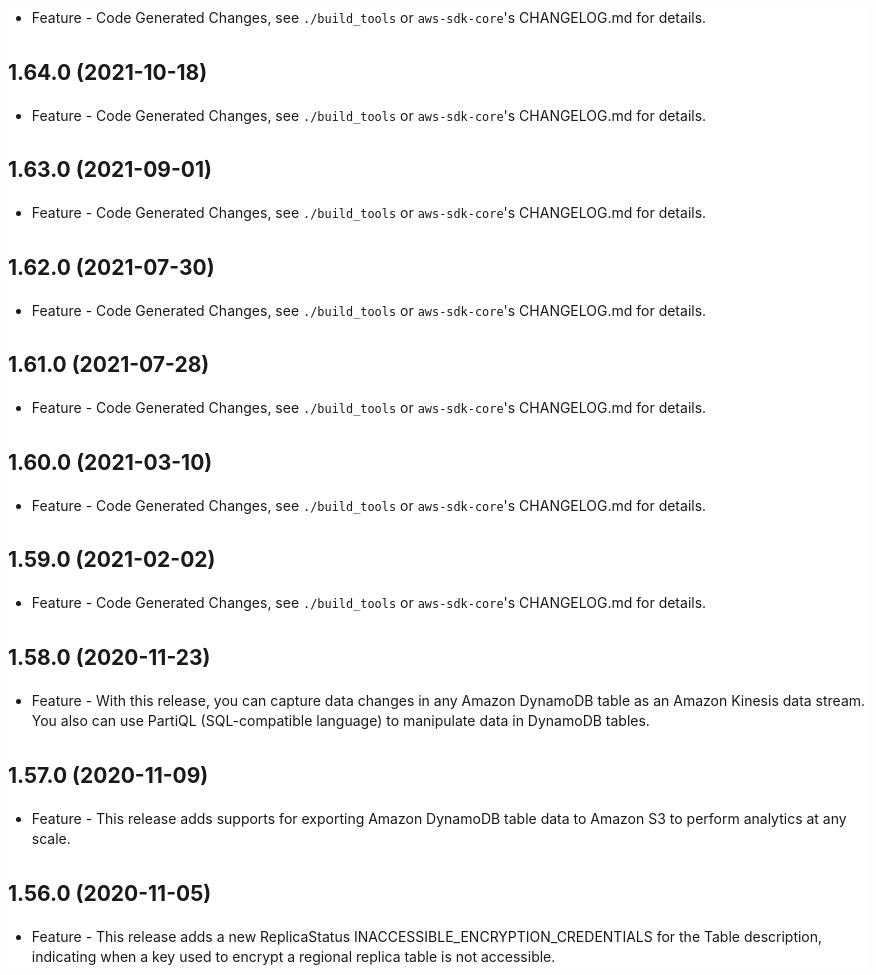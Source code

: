 * Feature - Code Generated Changes, see `./build_tools` or `aws-sdk-core`'s CHANGELOG.md for details.

1.64.0 (2021-10-18)
------------------

* Feature - Code Generated Changes, see `./build_tools` or `aws-sdk-core`'s CHANGELOG.md for details.

1.63.0 (2021-09-01)
------------------

* Feature - Code Generated Changes, see `./build_tools` or `aws-sdk-core`'s CHANGELOG.md for details.

1.62.0 (2021-07-30)
------------------

* Feature - Code Generated Changes, see `./build_tools` or `aws-sdk-core`'s CHANGELOG.md for details.

1.61.0 (2021-07-28)
------------------

* Feature - Code Generated Changes, see `./build_tools` or `aws-sdk-core`'s CHANGELOG.md for details.

1.60.0 (2021-03-10)
------------------

* Feature - Code Generated Changes, see `./build_tools` or `aws-sdk-core`'s CHANGELOG.md for details.

1.59.0 (2021-02-02)
------------------

* Feature - Code Generated Changes, see `./build_tools` or `aws-sdk-core`'s CHANGELOG.md for details.

1.58.0 (2020-11-23)
------------------

* Feature - With this release, you can capture data changes in any Amazon DynamoDB table as an Amazon Kinesis data stream. You also can use PartiQL (SQL-compatible language) to manipulate data in DynamoDB tables.

1.57.0 (2020-11-09)
------------------

* Feature - This release adds supports for exporting Amazon DynamoDB table data to Amazon S3 to perform analytics at any scale.

1.56.0 (2020-11-05)
------------------

* Feature - This release adds a new ReplicaStatus INACCESSIBLE_ENCRYPTION_CREDENTIALS for the Table description, indicating when a key used to encrypt a regional replica table is not accessible.
